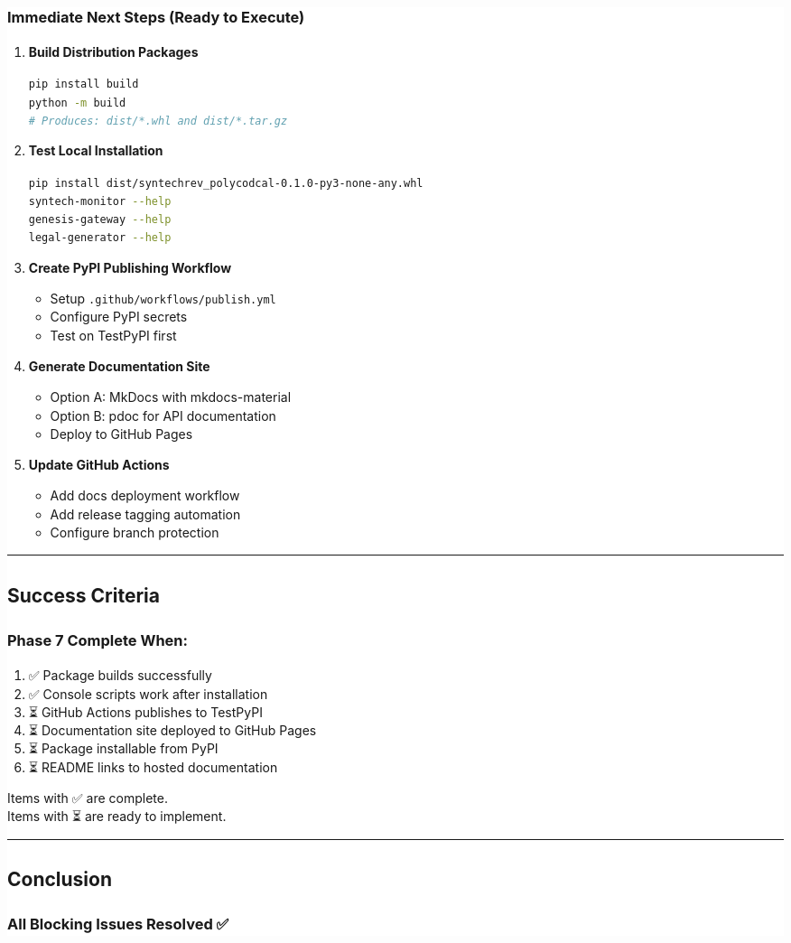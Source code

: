 ### Immediate Next Steps (Ready to Execute)

1. **Build Distribution Packages**
   ```bash
   pip install build
   python -m build
   # Produces: dist/*.whl and dist/*.tar.gz
   ```

2. **Test Local Installation**
   ```bash
   pip install dist/syntechrev_polycodcal-0.1.0-py3-none-any.whl
   syntech-monitor --help
   genesis-gateway --help
   legal-generator --help
   ```

3. **Create PyPI Publishing Workflow**
   - Setup `.github/workflows/publish.yml`
   - Configure PyPI secrets
   - Test on TestPyPI first

4. **Generate Documentation Site**
   - Option A: MkDocs with mkdocs-material
   - Option B: pdoc for API documentation
   - Deploy to GitHub Pages

5. **Update GitHub Actions**
   - Add docs deployment workflow
   - Add release tagging automation
   - Configure branch protection

---

## Success Criteria

### Phase 7 Complete When:
1. ✅ Package builds successfully
2. ✅ Console scripts work after installation
3. ⏳ GitHub Actions publishes to TestPyPI
4. ⏳ Documentation site deployed to GitHub Pages
5. ⏳ Package installable from PyPI
6. ⏳ README links to hosted documentation

Items with ✅ are complete.  
Items with ⏳ are ready to implement.

---

## Conclusion

### All Blocking Issues Resolved ✅
